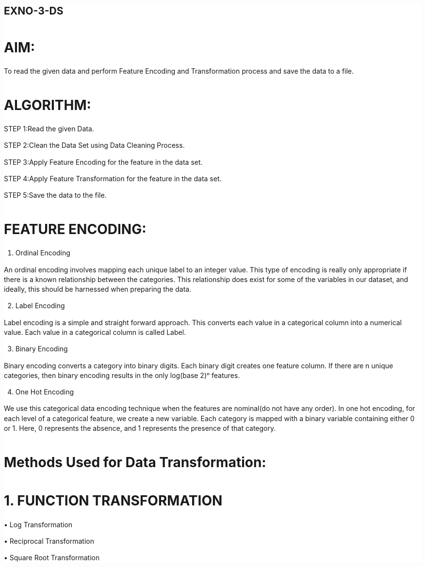 ## EXNO-3-DS

# AIM:
To read the given data and perform Feature Encoding and Transformation process and save the data to a file.

# ALGORITHM:
STEP 1:Read the given Data.

STEP 2:Clean the Data Set using Data Cleaning Process.

STEP 3:Apply Feature Encoding for the feature in the data set.

STEP 4:Apply Feature Transformation for the feature in the data set.

STEP 5:Save the data to the file.

# FEATURE ENCODING:
1. Ordinal Encoding

An ordinal encoding involves mapping each unique label to an integer value. This type of encoding is really only appropriate if there is a known relationship between the categories. This relationship does exist for some of the variables in our dataset, and ideally, this should be harnessed when preparing the data.

2. Label Encoding

Label encoding is a simple and straight forward approach. This converts each value in a categorical column into a numerical value. Each value in a categorical column is called Label.

3. Binary Encoding

Binary encoding converts a category into binary digits. Each binary digit creates one feature column. If there are n unique categories, then binary encoding results in the only log(base 2)ⁿ features.

4. One Hot Encoding

We use this categorical data encoding technique when the features are nominal(do not have any order). In one hot encoding, for each level of a categorical feature, we create a new variable. Each category is mapped with a binary variable containing either 0 or 1. Here, 0 represents the absence, and 1 represents the presence of that category.

# Methods Used for Data Transformation:

  # 1. FUNCTION TRANSFORMATION

• Log Transformation

• Reciprocal Transformation

• Square Root Transformation
